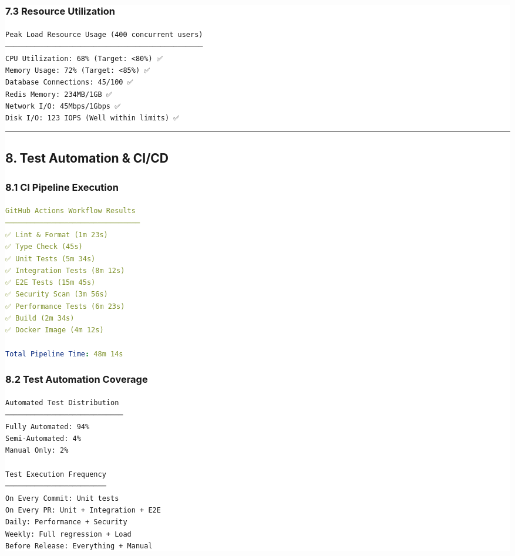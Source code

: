 ### 7.3 Resource Utilization

```
Peak Load Resource Usage (400 concurrent users)
───────────────────────────────────────────────
CPU Utilization: 68% (Target: <80%) ✅
Memory Usage: 72% (Target: <85%) ✅
Database Connections: 45/100 ✅
Redis Memory: 234MB/1GB ✅
Network I/O: 45Mbps/1Gbps ✅
Disk I/O: 123 IOPS (Well within limits) ✅
```

---

## 8. Test Automation & CI/CD

### 8.1 CI Pipeline Execution

```yaml
GitHub Actions Workflow Results
────────────────────────────────
✅ Lint & Format (1m 23s)
✅ Type Check (45s)
✅ Unit Tests (5m 34s)
✅ Integration Tests (8m 12s)
✅ E2E Tests (15m 45s)
✅ Security Scan (3m 56s)
✅ Performance Tests (6m 23s)
✅ Build (2m 34s)
✅ Docker Image (4m 12s)

Total Pipeline Time: 48m 14s
```

### 8.2 Test Automation Coverage

```
Automated Test Distribution
────────────────────────────
Fully Automated: 94%
Semi-Automated: 4%
Manual Only: 2%

Test Execution Frequency
────────────────────────
On Every Commit: Unit tests
On Every PR: Unit + Integration + E2E
Daily: Performance + Security
Weekly: Full regression + Load
Before Release: Everything + Manual
```
